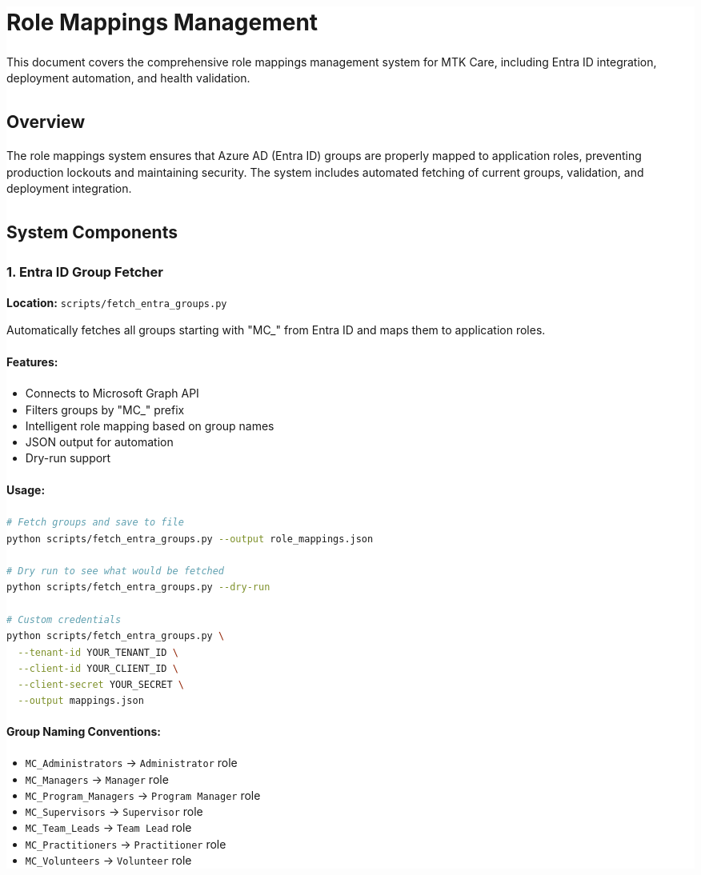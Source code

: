 # Role Mappings Management

This document covers the comprehensive role mappings management system for MTK Care, including Entra ID integration, deployment automation, and health validation.

## Overview

The role mappings system ensures that Azure AD (Entra ID) groups are properly mapped to application roles, preventing production lockouts and maintaining security. The system includes automated fetching of current groups, validation, and deployment integration.

## System Components

### 1. Entra ID Group Fetcher
**Location:** `scripts/fetch_entra_groups.py`

Automatically fetches all groups starting with "MC_" from Entra ID and maps them to application roles.

#### Features:
- Connects to Microsoft Graph API
- Filters groups by "MC_" prefix
- Intelligent role mapping based on group names
- JSON output for automation
- Dry-run support

#### Usage:
```bash
# Fetch groups and save to file
python scripts/fetch_entra_groups.py --output role_mappings.json

# Dry run to see what would be fetched
python scripts/fetch_entra_groups.py --dry-run

# Custom credentials
python scripts/fetch_entra_groups.py \
  --tenant-id YOUR_TENANT_ID \
  --client-id YOUR_CLIENT_ID \
  --client-secret YOUR_SECRET \
  --output mappings.json
```

#### Group Naming Conventions:
- `MC_Administrators` → `Administrator` role
- `MC_Managers` → `Manager` role
- `MC_Program_Managers` → `Program Manager` role
- `MC_Supervisors` → `Supervisor` role
- `MC_Team_Leads` → `Team Lead` role
- `MC_Practitioners` → `Practitioner` role
- `MC_Volunteers` → `Volunteer` role
